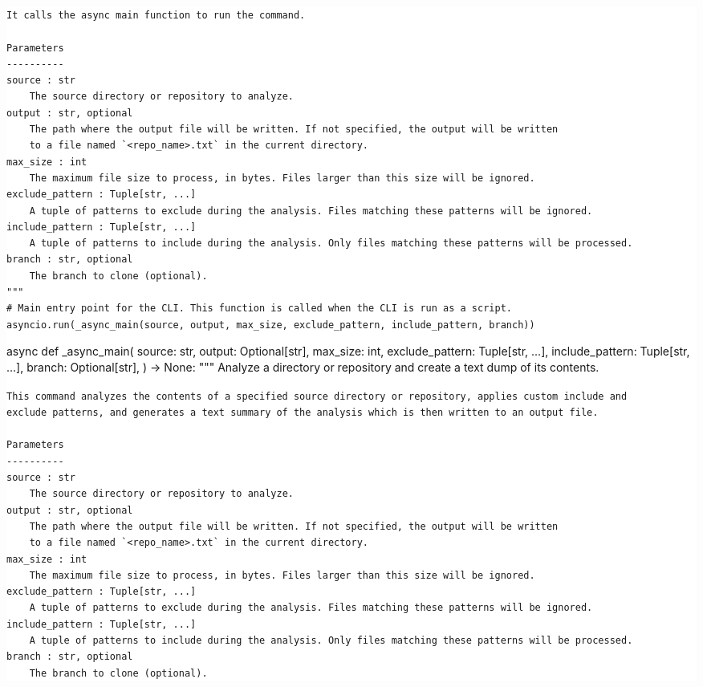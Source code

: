     It calls the async main function to run the command.

    Parameters
    ----------
    source : str
        The source directory or repository to analyze.
    output : str, optional
        The path where the output file will be written. If not specified, the output will be written
        to a file named `<repo_name>.txt` in the current directory.
    max_size : int
        The maximum file size to process, in bytes. Files larger than this size will be ignored.
    exclude_pattern : Tuple[str, ...]
        A tuple of patterns to exclude during the analysis. Files matching these patterns will be ignored.
    include_pattern : Tuple[str, ...]
        A tuple of patterns to include during the analysis. Only files matching these patterns will be processed.
    branch : str, optional
        The branch to clone (optional).
    """
    # Main entry point for the CLI. This function is called when the CLI is run as a script.
    asyncio.run(_async_main(source, output, max_size, exclude_pattern, include_pattern, branch))


async def _async_main(
    source: str,
    output: Optional[str],
    max_size: int,
    exclude_pattern: Tuple[str, ...],
    include_pattern: Tuple[str, ...],
    branch: Optional[str],
) -> None:
    """
    Analyze a directory or repository and create a text dump of its contents.

    This command analyzes the contents of a specified source directory or repository, applies custom include and
    exclude patterns, and generates a text summary of the analysis which is then written to an output file.

    Parameters
    ----------
    source : str
        The source directory or repository to analyze.
    output : str, optional
        The path where the output file will be written. If not specified, the output will be written
        to a file named `<repo_name>.txt` in the current directory.
    max_size : int
        The maximum file size to process, in bytes. Files larger than this size will be ignored.
    exclude_pattern : Tuple[str, ...]
        A tuple of patterns to exclude during the analysis. Files matching these patterns will be ignored.
    include_pattern : Tuple[str, ...]
        A tuple of patterns to include during the analysis. Only files matching these patterns will be processed.
    branch : str, optional
        The branch to clone (optional).
